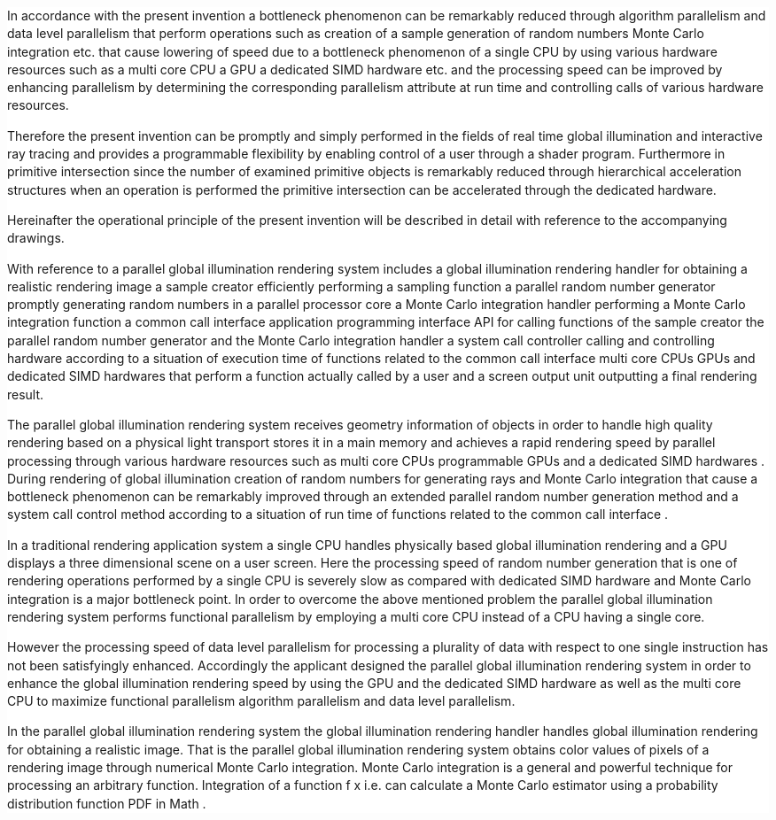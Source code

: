 In accordance with the present invention a bottleneck phenomenon can be remarkably reduced through algorithm parallelism and data level parallelism that perform operations such as creation of a sample generation of random numbers Monte Carlo integration etc. that cause lowering of speed due to a bottleneck phenomenon of a single CPU by using various hardware resources such as a multi core CPU a GPU a dedicated SIMD hardware etc. and the processing speed can be improved by enhancing parallelism by determining the corresponding parallelism attribute at run time and controlling calls of various hardware resources.

Therefore the present invention can be promptly and simply performed in the fields of real time global illumination and interactive ray tracing and provides a programmable flexibility by enabling control of a user through a shader program. Furthermore in primitive intersection since the number of examined primitive objects is remarkably reduced through hierarchical acceleration structures when an operation is performed the primitive intersection can be accelerated through the dedicated hardware.

Hereinafter the operational principle of the present invention will be described in detail with reference to the accompanying drawings.

With reference to a parallel global illumination rendering system includes a global illumination rendering handler for obtaining a realistic rendering image a sample creator efficiently performing a sampling function a parallel random number generator promptly generating random numbers in a parallel processor core a Monte Carlo integration handler performing a Monte Carlo integration function a common call interface application programming interface API for calling functions of the sample creator the parallel random number generator and the Monte Carlo integration handler a system call controller calling and controlling hardware according to a situation of execution time of functions related to the common call interface multi core CPUs GPUs and dedicated SIMD hardwares that perform a function actually called by a user and a screen output unit outputting a final rendering result.

The parallel global illumination rendering system receives geometry information of objects in order to handle high quality rendering based on a physical light transport stores it in a main memory and achieves a rapid rendering speed by parallel processing through various hardware resources such as multi core CPUs programmable GPUs and a dedicated SIMD hardwares . During rendering of global illumination creation of random numbers for generating rays and Monte Carlo integration that cause a bottleneck phenomenon can be remarkably improved through an extended parallel random number generation method and a system call control method according to a situation of run time of functions related to the common call interface .

In a traditional rendering application system a single CPU handles physically based global illumination rendering and a GPU displays a three dimensional scene on a user screen. Here the processing speed of random number generation that is one of rendering operations performed by a single CPU is severely slow as compared with dedicated SIMD hardware and Monte Carlo integration is a major bottleneck point. In order to overcome the above mentioned problem the parallel global illumination rendering system performs functional parallelism by employing a multi core CPU instead of a CPU having a single core.

However the processing speed of data level parallelism for processing a plurality of data with respect to one single instruction has not been satisfyingly enhanced. Accordingly the applicant designed the parallel global illumination rendering system in order to enhance the global illumination rendering speed by using the GPU and the dedicated SIMD hardware as well as the multi core CPU to maximize functional parallelism algorithm parallelism and data level parallelism.

In the parallel global illumination rendering system the global illumination rendering handler handles global illumination rendering for obtaining a realistic image. That is the parallel global illumination rendering system obtains color values of pixels of a rendering image through numerical Monte Carlo integration. Monte Carlo integration is a general and powerful technique for processing an arbitrary function. Integration of a function f x i.e. can calculate a Monte Carlo estimator using a probability distribution function PDF in Math .

